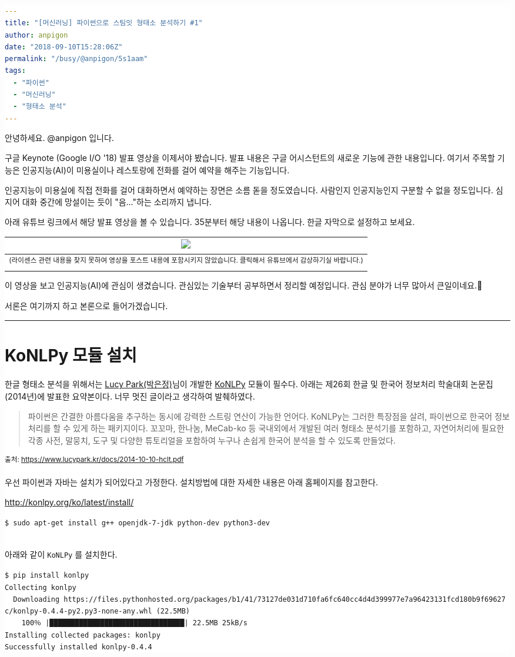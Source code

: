 ```yaml
---
title: "[머신러닝] 파이썬으로 스팀잇 형태소 분석하기 #1"
author: anpigon
date: "2018-09-10T15:28:06Z"
permalink: "/busy/@anpigon/5s1aam"
tags:
  - "파이썬"
  - "머신러닝"
  - "형태소 분석"
---
```

안녕하세요. @anpigon 입니다.


구글 Keynote (Google I/O '18) 발표 영상을 이제서야 봤습니다. 발표 내용은 구글 어시스턴트의 새로운 기능에 관한 내용입니다. 여기서 주목할 기능은 인공지능(AI)이 미용실이나 레스토랑에 전화를 걸어 예약을 해주는 기능입니다.

인공지능이 미용실에 직접 전화를 걸어 대화하면서 예약하는 장면은 소름 돋을 정도였습니다. 사람인지 인공지능인지 구분할 수 없을 정도입니다. 심지어 대화 중간에 망설이는 듯이 "음..."하는 소리까지 냅니다.

아래 유튜브 링크에서 해당 발표 영상을 볼 수 있습니다. 35분부터 해당 내용이 나옵니다. 한글 자막으로 설정하고 보세요.

| <div class='text-center'>[![](https://steemitimages.com/650x0/https://i.imgur.com/xOneO8J.png)](https://goo.gl/WyqKBe)</div> |
|-|
| <sup>(라이센스 관련 내용을 찾지 못하여 영상을 포스트 내용에 포함시키지 않았습니다. 클릭해서 유튜브에서 감상하기실 바랍니다.)</sup> |

이 영상을 보고  인공지능(AI)에 관심이 생겼습니다. 관심있는 기술부터 공부하면서 정리할 예정입니다. 관심 분야가 너무 많아서 큰일이네요.🤯

서론은 여기까지 하고 본론으로 들어가겠습니다.
___

# KoNLPy 모듈 설치

한글 형태소 분석을 위해서는 [Lucy Park(박은정)](https://www.lucypark.kr/)님이 개발한 [KoNLPy](http://konlpy.org/) 모듈이 필수다. 아래는 제26회 한글 및 한국어 정보처리 학술대회 논문집(2014년)에 발표한 요약본이다. 너무 멋진 글이라고 생각하여 발췌하였다.

> 파이썬은 간결한 아름다움을 추구하는 동시에 강력한 스트링 연산이 가능한 언어다. KoNLPy는 그러한 특장점을 살려, 파이썬으로 한국어 정보처리를 할 수 있게 하는 패키지이다. 꼬꼬마, 한나눔, MeCab-ko 등 국내외에서 개발된 여러 형태소 분석기를 포함하고, 자연어처리에 필요한 각종 사전, 말뭉치, 도구 및 다양한 튜토리얼을 포함하여 누구나 손쉽게 한국어 분석을 할 수 있도록 만들었다.

<sup>출처: https://www.lucypark.kr/docs/2014-10-10-hclt.pdf</sup>

우선 파이썬과 자바는 설치가 되어있다고 가정한다. 설치방법에 대한 자세한 내용은 아래 홈페이지를 참고한다. 

http://konlpy.org/ko/latest/install/

```
$ sudo apt-get install g++ openjdk-7-jdk python-dev python3-dev
```

 <br>아래와 같이 `KoNLPy` 를 설치한다.
```
$ pip install konlpy
Collecting konlpy
  Downloading https://files.pythonhosted.org/packages/b1/41/73127de031d710fa6fc640cc4d4d399977e7a96423131fcd180b9f69627c/konlpy-0.4.4-py2.py3-none-any.whl (22.5MB)
    100％ |████████████████████████████████| 22.5MB 25kB/s
Installing collected packages: konlpy
Successfully installed konlpy-0.4.4
```
